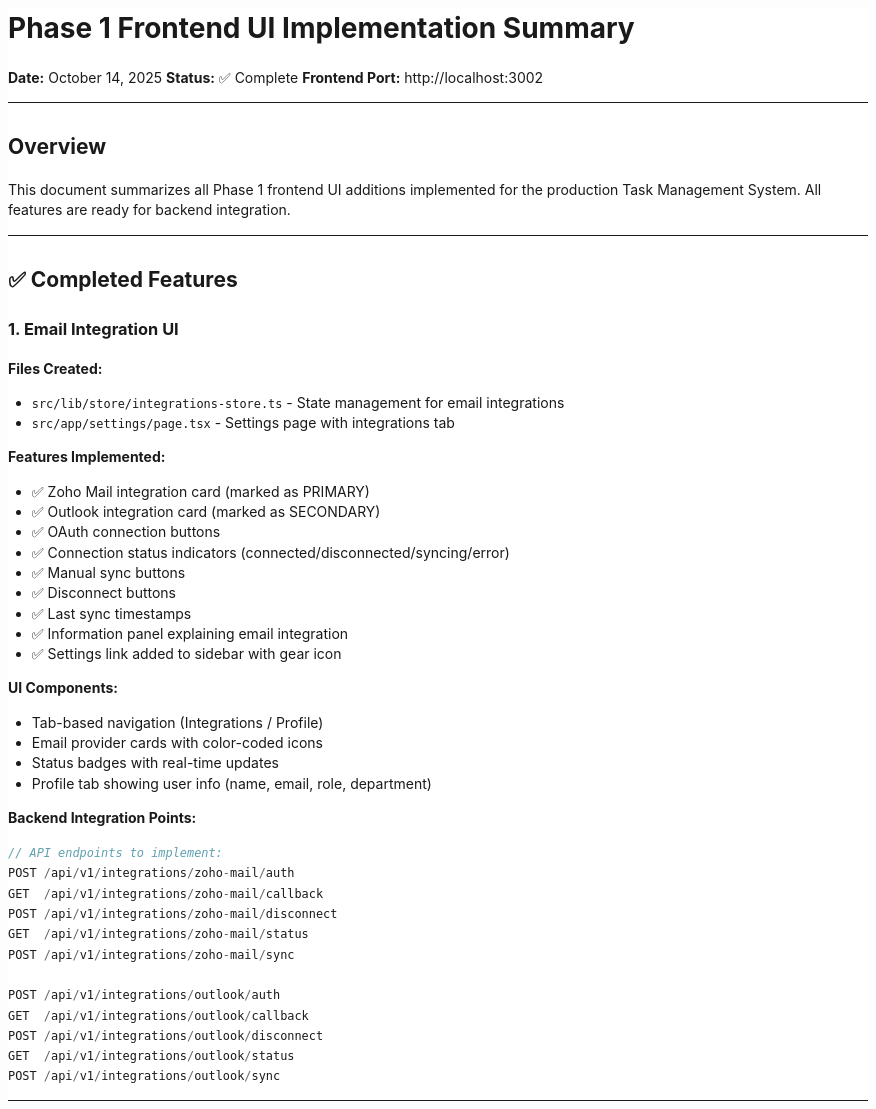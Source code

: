# Phase 1 Frontend UI Implementation Summary

**Date:** October 14, 2025
**Status:** ✅ Complete
**Frontend Port:** http://localhost:3002

---

## Overview

This document summarizes all Phase 1 frontend UI additions implemented for the production Task Management System. All features are ready for backend integration.

---

## ✅ Completed Features

### 1. Email Integration UI

**Files Created:**
- `src/lib/store/integrations-store.ts` - State management for email integrations
- `src/app/settings/page.tsx` - Settings page with integrations tab

**Features Implemented:**
- ✅ Zoho Mail integration card (marked as PRIMARY)
- ✅ Outlook integration card (marked as SECONDARY)
- ✅ OAuth connection buttons
- ✅ Connection status indicators (connected/disconnected/syncing/error)
- ✅ Manual sync buttons
- ✅ Disconnect buttons
- ✅ Last sync timestamps
- ✅ Information panel explaining email integration
- ✅ Settings link added to sidebar with gear icon

**UI Components:**
- Tab-based navigation (Integrations / Profile)
- Email provider cards with color-coded icons
- Status badges with real-time updates
- Profile tab showing user info (name, email, role, department)

**Backend Integration Points:**
```typescript
// API endpoints to implement:
POST /api/v1/integrations/zoho-mail/auth
GET  /api/v1/integrations/zoho-mail/callback
POST /api/v1/integrations/zoho-mail/disconnect
GET  /api/v1/integrations/zoho-mail/status
POST /api/v1/integrations/zoho-mail/sync

POST /api/v1/integrations/outlook/auth
GET  /api/v1/integrations/outlook/callback
POST /api/v1/integrations/outlook/disconnect
GET  /api/v1/integrations/outlook/status
POST /api/v1/integrations/outlook/sync
```

---
